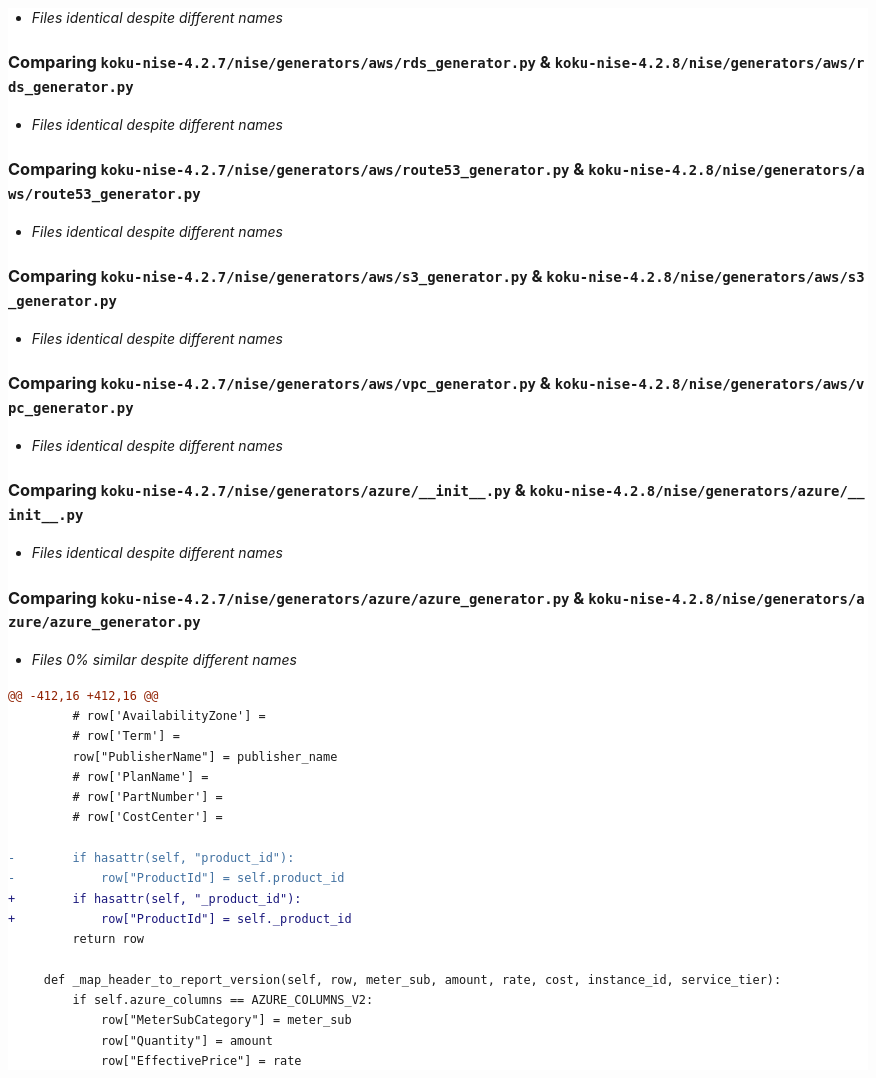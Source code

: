  * *Files identical despite different names*

### Comparing `koku-nise-4.2.7/nise/generators/aws/rds_generator.py` & `koku-nise-4.2.8/nise/generators/aws/rds_generator.py`

 * *Files identical despite different names*

### Comparing `koku-nise-4.2.7/nise/generators/aws/route53_generator.py` & `koku-nise-4.2.8/nise/generators/aws/route53_generator.py`

 * *Files identical despite different names*

### Comparing `koku-nise-4.2.7/nise/generators/aws/s3_generator.py` & `koku-nise-4.2.8/nise/generators/aws/s3_generator.py`

 * *Files identical despite different names*

### Comparing `koku-nise-4.2.7/nise/generators/aws/vpc_generator.py` & `koku-nise-4.2.8/nise/generators/aws/vpc_generator.py`

 * *Files identical despite different names*

### Comparing `koku-nise-4.2.7/nise/generators/azure/__init__.py` & `koku-nise-4.2.8/nise/generators/azure/__init__.py`

 * *Files identical despite different names*

### Comparing `koku-nise-4.2.7/nise/generators/azure/azure_generator.py` & `koku-nise-4.2.8/nise/generators/azure/azure_generator.py`

 * *Files 0% similar despite different names*

```diff
@@ -412,16 +412,16 @@
         # row['AvailabilityZone'] =
         # row['Term'] =
         row["PublisherName"] = publisher_name
         # row['PlanName'] =
         # row['PartNumber'] =
         # row['CostCenter'] =
 
-        if hasattr(self, "product_id"):
-            row["ProductId"] = self.product_id
+        if hasattr(self, "_product_id"):
+            row["ProductId"] = self._product_id
         return row
 
     def _map_header_to_report_version(self, row, meter_sub, amount, rate, cost, instance_id, service_tier):
         if self.azure_columns == AZURE_COLUMNS_V2:
             row["MeterSubCategory"] = meter_sub
             row["Quantity"] = amount
             row["EffectivePrice"] = rate
```

